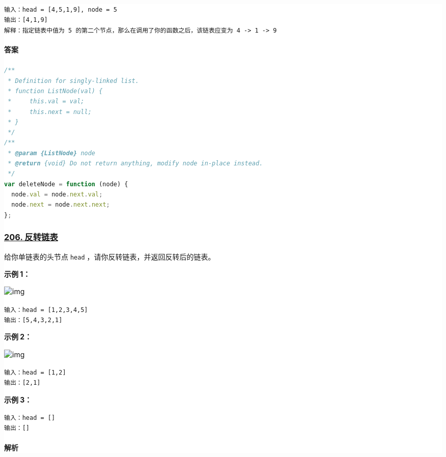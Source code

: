 ```
输入：head = [4,5,1,9], node = 5
输出：[4,1,9]
解释：指定链表中值为 5 的第二个节点，那么在调用了你的函数之后，该链表应变为 4 -> 1 -> 9
```

#### 答案

```js
/**
 * Definition for singly-linked list.
 * function ListNode(val) {
 *     this.val = val;
 *     this.next = null;
 * }
 */
/**
 * @param {ListNode} node
 * @return {void} Do not return anything, modify node in-place instead.
 */
var deleteNode = function (node) {
  node.val = node.next.val;
  node.next = node.next.next;
};
```

### [206. 反转链表](https://leetcode.cn/problems/reverse-linked-list/)

给你单链表的头节点 `head` ，请你反转链表，并返回反转后的链表。

**示例 1：**

![img](https://qn.huat.xyz/mac/202308252231627.jpg)

```
输入：head = [1,2,3,4,5]
输出：[5,4,3,2,1]
```

**示例 2：**

![img](https://qn.huat.xyz/mac/202308252231211.jpg)

```
输入：head = [1,2]
输出：[2,1]
```

**示例 3：**

```
输入：head = []
输出：[]
```

#### 解析
